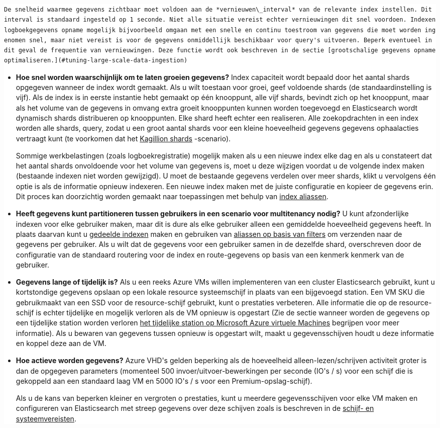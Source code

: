     De snelheid waarmee gegevens zichtbaar moet voldoen aan de *vernieuwen\_interval* van de relevante index instellen. Dit interval is standaard ingesteld op 1 seconde. Niet alle situatie vereist echter vernieuwingen dit snel voordoen. Indexen logboekgegevens opname mogelijk bijvoorbeeld omgaan met een snelle en continu toestroom van gegevens die moet worden ingenomen snel, maar niet vereist is voor de gegevens onmiddellijk beschikbaar voor query's uitvoeren. Beperk eventueel in dit geval de frequentie van vernieuwingen. Deze functie wordt ook beschreven in de sectie [grootschalige gegevens opname optimaliseren.](#tuning-large-scale-data-ingestion)

- **Hoe snel worden waarschijnlijk om te laten groeien gegevens?** Index capaciteit wordt bepaald door het aantal shards opgegeven wanneer de index wordt gemaakt. Als u wilt toestaan voor groei, geef voldoende shards (de standaardinstelling is vijf). Als de index is in eerste instantie hebt gemaakt op één knooppunt, alle vijf shards, bevindt zich op het knooppunt, maar als het volume van de gegevens in omvang extra groeit knooppunten kunnen worden toegevoegd en Elasticsearch wordt dynamisch shards distribueren op knooppunten. Elke shard heeft echter een realiseren. Alle zoekopdrachten in een index worden alle shards, query, zodat u een groot aantal shards voor een kleine hoeveelheid gegevens gegevens ophaalacties vertraagt kunt (te voorkomen dat het [Kagillion shards](https://www.elastic.co/guide/en/elasticsearch/guide/current/kagillion-shards.html) -scenario).

    Sommige werkbelastingen (zoals logboekregistratie) mogelijk maken als u een nieuwe index elke dag en als u constateert dat het aantal shards onvoldoende voor het volume van gegevens is, moet u deze wijzigen voordat u de volgende index maken (bestaande indexen niet worden gewijzigd). U moet de bestaande gegevens verdelen over meer shards, klikt u vervolgens één optie is als de informatie opnieuw indexeren. Een nieuwe index maken met de juiste configuratie en kopieer de gegevens erin. Dit proces kan doorzichtig worden gemaakt naar toepassingen met behulp van [index aliassen](https://www.elastic.co/guide/en/elasticsearch/reference/current/indices-aliases.html).

- **Heeft gegevens kunt partitioneren tussen gebruikers in een scenario voor multitenancy nodig?** U kunt afzonderlijke indexen voor elke gebruiker maken, maar dit is dure als elke gebruiker alleen een gemiddelde hoeveelheid gegevens heeft. In plaats daarvan kunt u [gedeelde indexen](https://www.elastic.co/guide/en/elasticsearch/guide/current/shared-index.html) maken en gebruiken van [aliassen op basis van filters](https://www.elastic.co/guide/en/elasticsearch/guide/current/faking-it.html) om verzenden naar de gegevens per gebruiker. Als u wilt dat de gegevens voor een gebruiker samen in de dezelfde shard, overschreven door de configuratie van de standaard routering voor de index en route-gegevens op basis van een kenmerk kenmerk van de gebruiker.

- **Gegevens lange of tijdelijk is?** Als u een reeks Azure VMs willen implementeren van een cluster Elasticsearch gebruikt, kunt u kortstondige gegevens opslaan op een lokale resource systeemschijf in plaats van een bijgevoegd station.
Een VM SKU die gebruikmaakt van een SSD voor de resource-schijf gebruikt, kunt o prestaties verbeteren. Alle informatie die op de resource-schijf is echter tijdelijke en mogelijk verloren als de VM opnieuw is opgestart (Zie de sectie wanneer worden de gegevens op een tijdelijke station worden verloren [het tijdelijke station op Microsoft Azure virtuele Machines](http://blogs.msdn.com/b/mast/archive/2013/12/07/understanding-the-temporary-drive-on-windows-azure-virtual-machines.aspx) begrijpen voor meer informatie). Als u bewaren van gegevens tussen opnieuw is opgestart wilt, maakt u gegevensschijven houdt u deze informatie en koppel deze aan de VM.

- **Hoe actieve worden gegevens?** Azure VHD's gelden beperking als de hoeveelheid alleen-lezen/schrijven activiteit groter is dan de opgegeven parameters (momenteel 500 invoer/uitvoer-bewerkingen per seconde (IO's / s) voor een schijf die is gekoppeld aan een standaard laag VM en 5000 IO's / s voor een Premium-opslag-schijf). 

    Als u de kans van beperken kleiner en vergroten o prestaties, kunt u meerdere gegevensschijven voor elke VM maken en configureren van Elasticsearch met streep gegevens over deze schijven zoals is beschreven in de [schijf- en systeemvereisten](guidance-elasticsearch-running-on-azure.md#disk-and-file-system-requirements).

